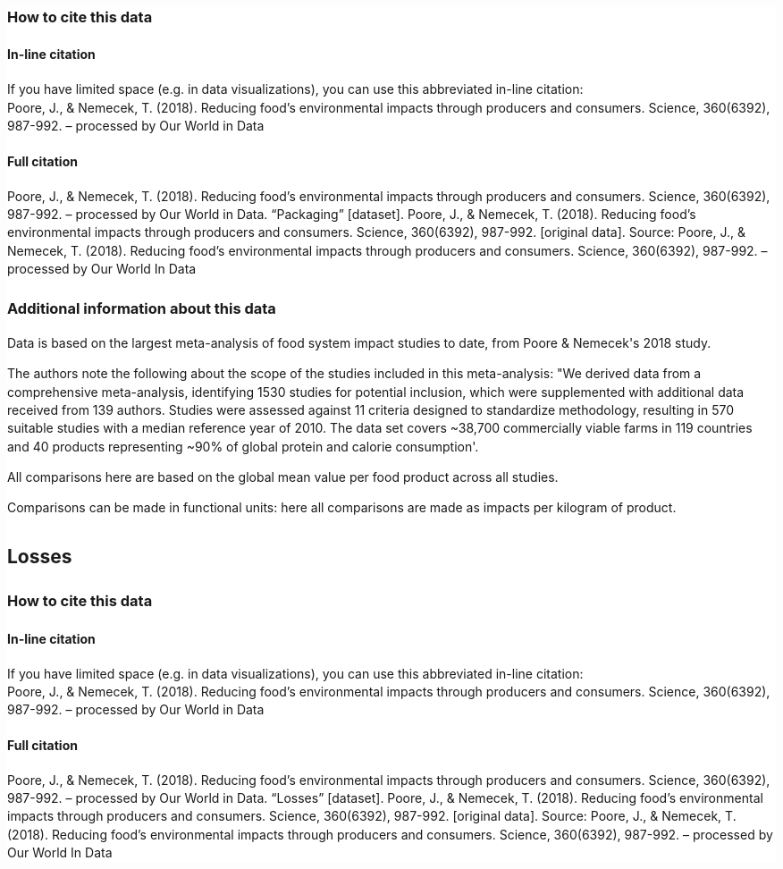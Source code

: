 
### How to cite this data

#### In-line citation
If you have limited space (e.g. in data visualizations), you can use this abbreviated in-line citation:  
Poore, J., & Nemecek, T. (2018). Reducing food’s environmental impacts through producers and consumers. Science, 360(6392), 987-992. – processed by Our World in Data

#### Full citation
Poore, J., & Nemecek, T. (2018). Reducing food’s environmental impacts through producers and consumers. Science, 360(6392), 987-992. – processed by Our World in Data. “Packaging” [dataset]. Poore, J., & Nemecek, T. (2018). Reducing food’s environmental impacts through producers and consumers. Science, 360(6392), 987-992. [original data].
Source: Poore, J., & Nemecek, T. (2018). Reducing food’s environmental impacts through producers and consumers. Science, 360(6392), 987-992. – processed by Our World In Data

### Additional information about this data
Data is based on the largest meta-analysis of food system impact studies to date, from Poore & Nemecek's 2018 study.

The authors note the following about the scope of the studies included in this meta-analysis:
"We derived data from a comprehensive meta-analysis, identifying 1530 studies for potential inclusion, which were supplemented with additional data received from 139 authors. Studies were assessed against 11 criteria designed to standardize methodology, resulting in 570 suitable studies with a median reference year of 2010. The data set covers ~38,700 commercially viable farms in 119 countries and 40 products representing ~90% of global protein and calorie consumption'.

All comparisons here are based on the global mean value per food product across all studies.

Comparisons can be made in functional units: here all comparisons are made as impacts per kilogram of product.


## Losses


### How to cite this data

#### In-line citation
If you have limited space (e.g. in data visualizations), you can use this abbreviated in-line citation:  
Poore, J., & Nemecek, T. (2018). Reducing food’s environmental impacts through producers and consumers. Science, 360(6392), 987-992. – processed by Our World in Data

#### Full citation
Poore, J., & Nemecek, T. (2018). Reducing food’s environmental impacts through producers and consumers. Science, 360(6392), 987-992. – processed by Our World in Data. “Losses” [dataset]. Poore, J., & Nemecek, T. (2018). Reducing food’s environmental impacts through producers and consumers. Science, 360(6392), 987-992. [original data].
Source: Poore, J., & Nemecek, T. (2018). Reducing food’s environmental impacts through producers and consumers. Science, 360(6392), 987-992. – processed by Our World In Data
